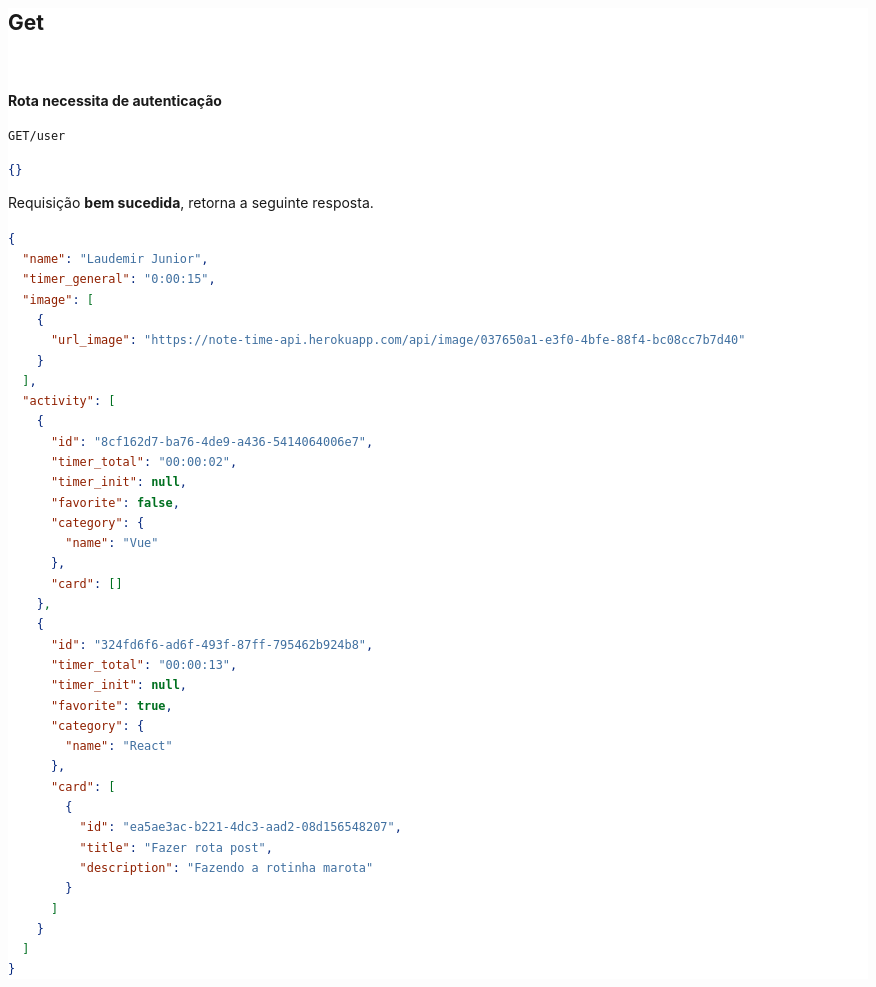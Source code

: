 
## Get

<br />

**Rota necessita de autenticação**

`GET/user`

```json
{}
```

Requisição **bem sucedida**, retorna a seguinte resposta.

```json
{
  "name": "Laudemir Junior",
  "timer_general": "0:00:15",
  "image": [
    {
      "url_image": "https://note-time-api.herokuapp.com/api/image/037650a1-e3f0-4bfe-88f4-bc08cc7b7d40"
    }
  ],
  "activity": [
    {
      "id": "8cf162d7-ba76-4de9-a436-5414064006e7",
      "timer_total": "00:00:02",
      "timer_init": null,
      "favorite": false,
      "category": {
        "name": "Vue"
      },
      "card": []
    },
    {
      "id": "324fd6f6-ad6f-493f-87ff-795462b924b8",
      "timer_total": "00:00:13",
      "timer_init": null,
      "favorite": true,
      "category": {
        "name": "React"
      },
      "card": [
        {
          "id": "ea5ae3ac-b221-4dc3-aad2-08d156548207",
          "title": "Fazer rota post",
          "description": "Fazendo a rotinha marota"
        }
      ]
    }
  ]
}
```
